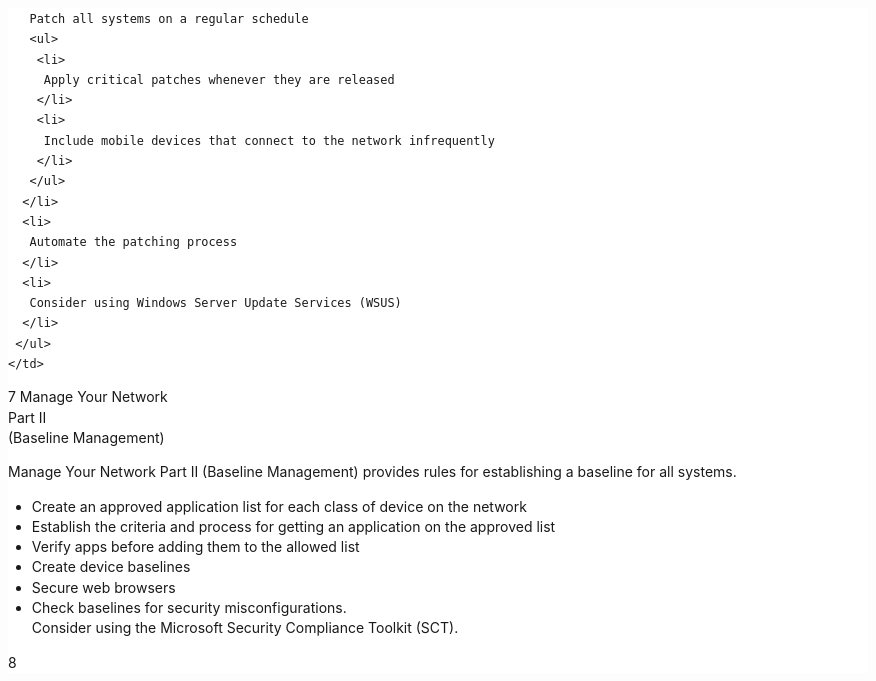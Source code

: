        Patch all systems on a regular schedule
       <ul>
        <li>
         Apply critical patches whenever they are released
        </li>
        <li>
         Include mobile devices that connect to the network infrequently
        </li>
       </ul>
      </li>
      <li>
       Automate the patching process
      </li>
      <li>
       Consider using Windows Server Update Services (WSUS)
      </li>
     </ul>
    </td>
   </tr>
   <tr>
    <td>
     7
    </td>
    <td>
     Manage Your Network
     <br>
     Part II
     <br>
     (Baseline Management)
    </td>
    <td>
     <p>
      Manage Your Network Part II (Baseline Management) provides rules for establishing a baseline for all systems.
     </p>
     <ul>
      <li>
       Create an approved application list for each class of device on the network
      </li>
      <li>
       Establish the criteria and process for getting an application on the approved list
      </li>
      <li>
       Verify apps before adding them to the allowed list
      </li>
      <li>
       Create device baselines
      </li>
      <li>
       Secure web browsers
      </li>
      <li>
       Check baselines for security misconfigurations.
       <br>
       Consider using the Microsoft Security Compliance Toolkit (SCT).
      </li>
     </ul>
    </td>
   </tr>
   <tr>
    <td>
     8
    </td>
    <td>